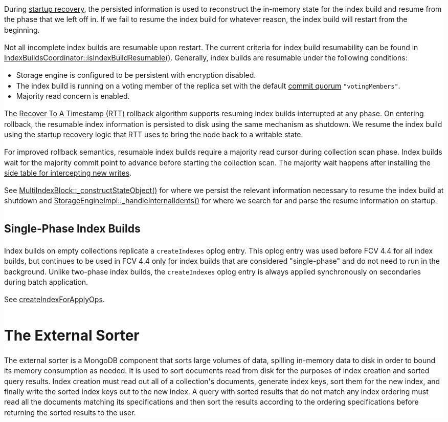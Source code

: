 During [startup recovery](#startup-recovery), the persisted information is used to reconstruct the
in-memory state for the index build and resume from the phase that we left off in. If we fail to
resume the index build for whatever reason, the index build will restart from the beginning.

Not all incomplete index builds are resumable upon restart. The current criteria for index build
resumability can be found in [IndexBuildsCoordinator::isIndexBuildResumable()](https://github.com/mongodb/mongo/blob/0d45dd9d7ba9d3a1557217a998ad31c68a897d47/src/mongo/db/index_builds_coordinator.cpp#L375). Generally,
index builds are resumable under the following conditions:

- Storage engine is configured to be persistent with encryption disabled.
- The index build is running on a voting member of the replica set with the default [commit quorum](#commit-quorum)
  `"votingMembers"`.
- Majority read concern is enabled.

The [Recover To A Timestamp (RTT) rollback algorithm](https://github.com/mongodb/mongo/blob/04b12743cbdcfea11b339e6ad21fc24dec8f6539/src/mongo/db/repl/README.md#rollback) supports
resuming index builds interrupted at any phase. On entering rollback, the resumable
index information is persisted to disk using the same mechanism as shutdown. We resume the
index build using the startup recovery logic that RTT uses to bring the node back to a writable
state.

For improved rollback semantics, resumable index builds require a majority read cursor during
collection scan phase. Index builds wait for the majority commit point to advance before starting
the collection scan. The majority wait happens after installing the
[side table for intercepting new writes](#temporary-side-table-for-new-writes).

See [MultiIndexBlock::\_constructStateObject()](https://github.com/mongodb/mongo/blob/0d45dd9d7ba9d3a1557217a998ad31c68a897d47/src/mongo/db/catalog/multi_index_block.cpp#L900)
for where we persist the relevant information necessary to resume the index build at shutdown
and [StorageEngineImpl::\_handleInternalIdents()](https://github.com/mongodb/mongo/blob/0d45dd9d7ba9d3a1557217a998ad31c68a897d47/src/mongo/db/storage/storage_engine_impl.cpp#L329)
for where we search for and parse the resume information on startup.

## Single-Phase Index Builds

Index builds on empty collections replicate a `createIndexes` oplog entry. This oplog entry was used
before FCV 4.4 for all index builds, but continues to be used in FCV 4.4 only for index builds that
are considered "single-phase" and do not need to run in the background. Unlike two-phase index
builds, the `createIndexes` oplog entry is always applied synchronously on secondaries during batch
application.

See [createIndexForApplyOps](https://github.com/mongodb/mongo/blob/6ea7d1923619b600ea0f16d7ea6e82369f288fd4/src/mongo/db/repl/oplog.cpp#L176-L183).

# The External Sorter

The external sorter is a MongoDB component that sorts large volumes of data, spilling in-memory data
to disk in order to bound its memory consumption as needed. It is used to sort documents read from
disk for the purposes of index creation and sorted query results. Index creation must read out all
of a collection's documents, generate index keys, sort them for the new index, and finally write the
sorted index keys out to the new index. A query with sorted results that do not match any index
ordering must read all the documents matching its specifications and then sort the results according
to the ordering specifications before returning the sorted results to the user.
